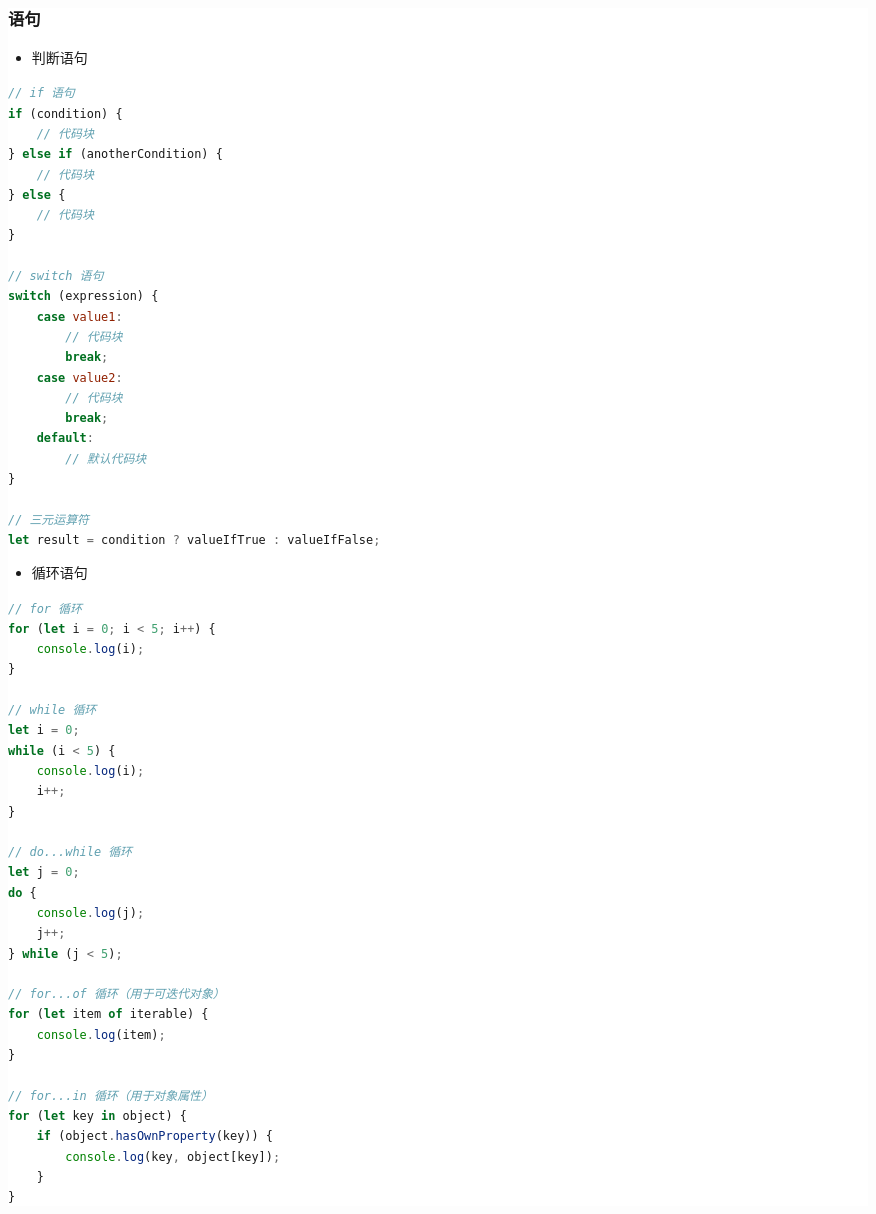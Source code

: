 ### 语句

- 判断语句

```javascript
// if 语句
if (condition) {
    // 代码块
} else if (anotherCondition) {
    // 代码块
} else {
    // 代码块
}

// switch 语句
switch (expression) {
    case value1:
        // 代码块
        break;
    case value2:
        // 代码块
        break;
    default:
        // 默认代码块
}

// 三元运算符
let result = condition ? valueIfTrue : valueIfFalse;
```

- 循环语句

```javascript
// for 循环
for (let i = 0; i < 5; i++) {
    console.log(i);
}

// while 循环
let i = 0;
while (i < 5) {
    console.log(i);
    i++;
}

// do...while 循环
let j = 0;
do {
    console.log(j);
    j++;
} while (j < 5);

// for...of 循环（用于可迭代对象）
for (let item of iterable) {
    console.log(item);
}

// for...in 循环（用于对象属性）
for (let key in object) {
    if (object.hasOwnProperty(key)) {
        console.log(key, object[key]);
    }
}
```

